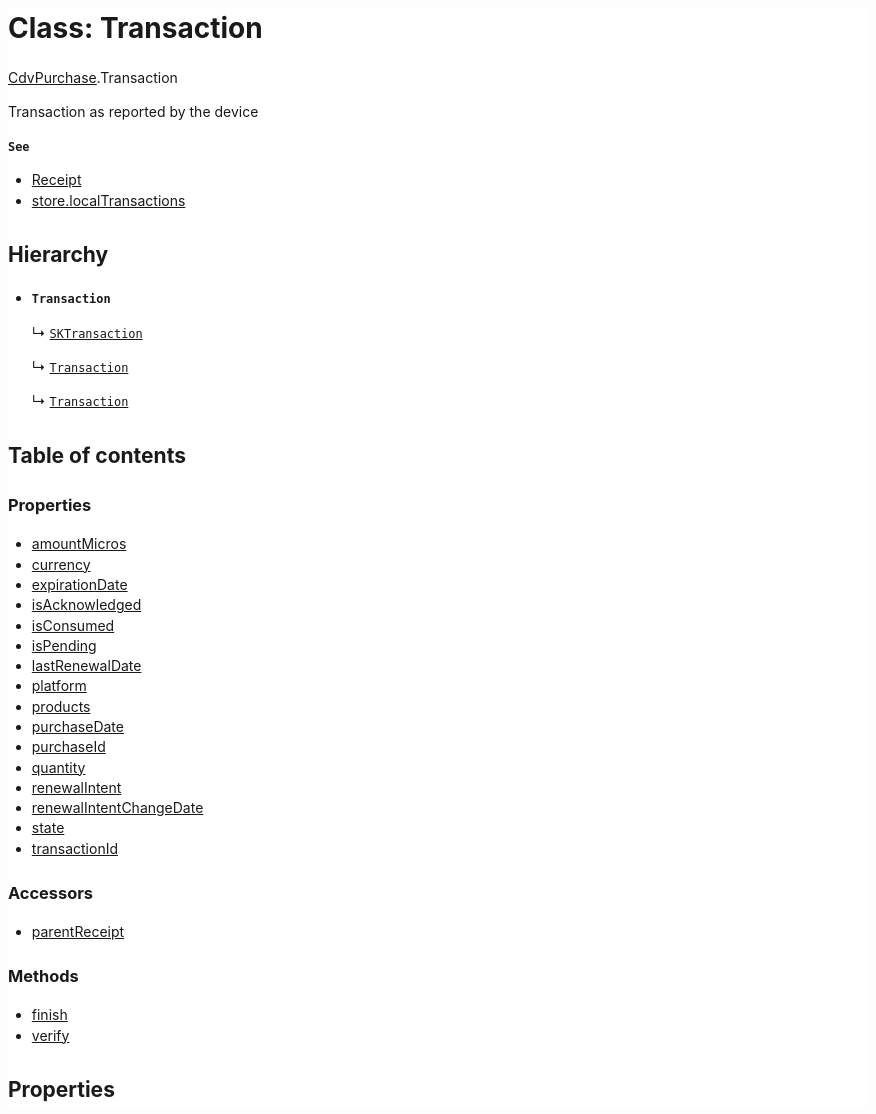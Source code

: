 # Class: Transaction

[CdvPurchase](../modules/CdvPurchase.md).Transaction

Transaction as reported by the device

**`See`**

 - [Receipt](CdvPurchase.Receipt.md)
 - [store.localTransactions](CdvPurchase.Store.md#localtransactions)

## Hierarchy

- **`Transaction`**

  ↳ [`SKTransaction`](CdvPurchase.AppleAppStore.SKTransaction.md)

  ↳ [`Transaction`](CdvPurchase.GooglePlay.Transaction.md)

  ↳ [`Transaction`](CdvPurchase.IapticJS.Transaction.md)

## Table of contents

### Properties

- [amountMicros](CdvPurchase.Transaction.md#amountmicros)
- [currency](CdvPurchase.Transaction.md#currency)
- [expirationDate](CdvPurchase.Transaction.md#expirationdate)
- [isAcknowledged](CdvPurchase.Transaction.md#isacknowledged)
- [isConsumed](CdvPurchase.Transaction.md#isconsumed)
- [isPending](CdvPurchase.Transaction.md#ispending)
- [lastRenewalDate](CdvPurchase.Transaction.md#lastrenewaldate)
- [platform](CdvPurchase.Transaction.md#platform)
- [products](CdvPurchase.Transaction.md#products)
- [purchaseDate](CdvPurchase.Transaction.md#purchasedate)
- [purchaseId](CdvPurchase.Transaction.md#purchaseid)
- [quantity](CdvPurchase.Transaction.md#quantity)
- [renewalIntent](CdvPurchase.Transaction.md#renewalintent)
- [renewalIntentChangeDate](CdvPurchase.Transaction.md#renewalintentchangedate)
- [state](CdvPurchase.Transaction.md#state)
- [transactionId](CdvPurchase.Transaction.md#transactionid)

### Accessors

- [parentReceipt](CdvPurchase.Transaction.md#parentreceipt)

### Methods

- [finish](CdvPurchase.Transaction.md#finish)
- [verify](CdvPurchase.Transaction.md#verify)

## Properties
